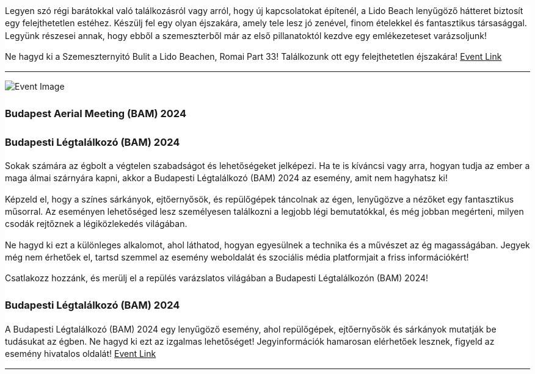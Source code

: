 Legyen szó régi barátokkal való találkozásról vagy arról, hogy új kapcsolatokat építenél, a Lido Beach lenyűgöző hátteret biztosít egy felejthetetlen estéhez. Készülj fel egy olyan éjszakára, amely tele lesz jó zenével, finom ételekkel és fantasztikus társasággal. Legyünk részesei annak, hogy ebből a szemeszterből már az első pillanatoktól kezdve egy emlékezeteset varázsoljunk!

Ne hagyd ki a Szemeszternyitó Bulit a Lido Beachen, Romai Part 33! Találkozunk ott egy felejthetetlen éjszakára!
[Event Link](https://facebook.com/events/542117291490588)

---
![Event Image](https://scontent-cdg4-1.xx.fbcdn.net/v/t39.30808-6/441896568_10168701567430173_2041910746330337040_n.jpg?stp=dst-jpg_s960x960&_nc_cat=104&ccb=1-7&_nc_sid=75d36f&_nc_ohc=ZCsh1skKsBUQ7kNvgGJXCVv&_nc_ht=scontent-cdg4-1.xx&_nc_gid=Af26Qh8ilJtDMoO8QUNxyFn&oh=00_AYBo69rvfIsWbSLL-KXesfiv0o22QWc-PltLne8aDA5dXw&oe=66EADB40)

 ### Budapest Aerial Meeting (BAM) 2024

### Budapesti Légtalálkozó (BAM) 2024

Sokak számára az égbolt a végtelen szabadságot és lehetőségeket jelképezi. Ha te is kíváncsi vagy arra, hogyan tudja az ember a maga álmai szárnyára kapni, akkor a Budapesti Légtalálkozó (BAM) 2024 az esemény, amit nem hagyhatsz ki!

Képzeld el, hogy a színes sárkányok, ejtőernyősök, és repülőgépek táncolnak az égen, lenyűgözve a nézőket egy fantasztikus műsorral. Az eseményen lehetőséged lesz személyesen találkozni a legjobb légi bemutatókkal, és még jobban megérteni, milyen csodák rejtőznek a légiközlekedés világában.

Ne hagyd ki ezt a különleges alkalomot, ahol láthatod, hogyan egyesülnek a technika és a művészet az ég magasságában. Jegyek még nem érhetőek el, tartsd szemmel az esemény weboldalát és szociális média platformjait a friss információkért!

Csatlakozz hozzánk, és merülj el a repülés varázslatos világában a Budapesti Légtalálkozón (BAM) 2024!

### Budapesti Légtalálkozó (BAM) 2024

A Budapesti Légtalálkozó (BAM) 2024 egy lenyűgöző esemény, ahol repülőgépek, ejtőernyősök és sárkányok mutatják be tudásukat az égben. Ne hagyd ki ezt az izgalmas lehetőséget! Jegyinformációk hamarosan elérhetőek lesznek, figyeld az esemény hivatalos oldalát!
[Event Link](https://facebook.com/events/360072137014087)

---

